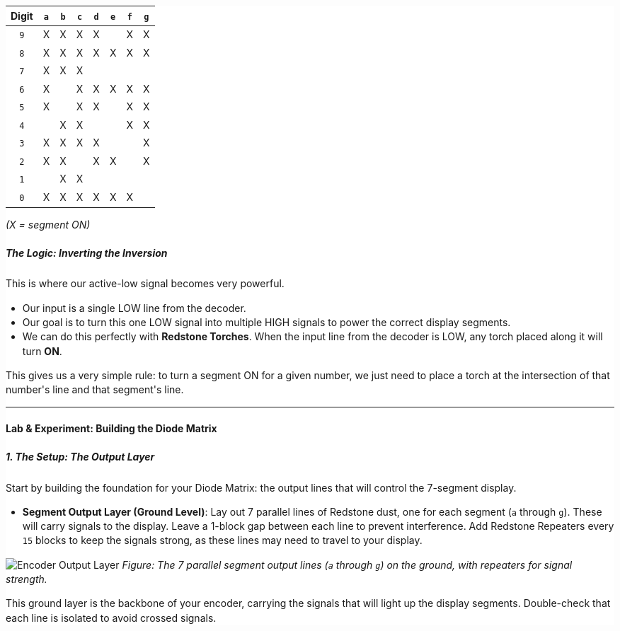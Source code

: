 | Digit | `a` | `b` | `c` | `d` | `e` | `f` | `g` |
|:-----:|:---:|:---:|:---:|:---:|:---:|:---:|:---:|
|  `9`  |  X  |  X  |  X  |  X  |     |  X  |  X  |
|  `8`  |  X  |  X  |  X  |  X  |  X  |  X  |  X  |
|  `7`  |  X  |  X  |  X  |     |     |     |     |
|  `6`  |  X  |     |  X  |  X  |  X  |  X  |  X  |
|  `5`  |  X  |     |  X  |  X  |     |  X  |  X  |
|  `4`  |     |  X  |  X  |     |     |  X  |  X  |
|  `3`  |  X  |  X  |  X  |  X  |     |     |  X  |
|  `2`  |  X  |  X  |     |  X  |  X  |     |  X  |
|  `1`  |     |  X  |  X  |     |     |     |     |
|  `0`  |  X  |  X  |  X  |  X  |  X  |  X  |     |
*(X = segment ON)*

##### The Logic: Inverting the Inversion

This is where our active-low signal becomes very powerful.

-   Our input is a single LOW line from the decoder.
-   Our goal is to turn this one LOW signal into multiple HIGH signals to power the correct display segments.
-   We can do this perfectly with **Redstone Torches**. When the input line from the decoder is LOW, any torch placed along it will turn **ON**.

This gives us a very simple rule: to turn a segment ON for a given number, we just need to place a torch at the intersection of that number's line and that segment's line.

---

#### Lab & Experiment: Building the Diode Matrix

##### 1. The Setup: The Output Layer

Start by building the foundation for your Diode Matrix: the output lines that will control the 7-segment display.

-   **Segment Output Layer (Ground Level)**: Lay out 7 parallel lines of Redstone dust, one for each segment (`a` through `g`). These will carry signals to the display. Leave a 1-block gap between each line to prevent interference. Add Redstone Repeaters every `15` blocks to keep the signals strong, as these lines may need to travel to your display.

![Encoder Output Layer](./images/10-to-7-encoder-1_minecraft.png)
*Figure: The 7 parallel segment output lines (`a` through `g`) on the ground, with repeaters for signal strength.*

This ground layer is the backbone of your encoder, carrying the signals that will light up the display segments. Double-check that each line is isolated to avoid crossed signals.
